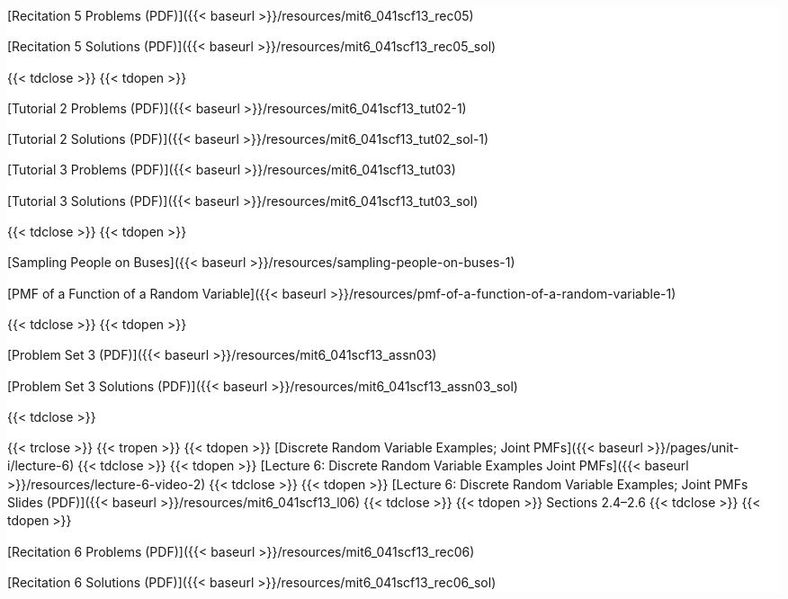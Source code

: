 
[Recitation 5 Problems (PDF)]({{< baseurl >}}/resources/mit6_041scf13_rec05)

[Recitation 5 Solutions (PDF)]({{< baseurl >}}/resources/mit6_041scf13_rec05_sol)


{{< tdclose >}}
{{< tdopen >}}


[Tutorial 2 Problems (PDF)]({{< baseurl >}}/resources/mit6_041scf13_tut02-1)

[Tutorial 2 Solutions (PDF)]({{< baseurl >}}/resources/mit6_041scf13_tut02_sol-1)

[Tutorial 3 Problems (PDF)]({{< baseurl >}}/resources/mit6_041scf13_tut03)

[Tutorial 3 Solutions (PDF)]({{< baseurl >}}/resources/mit6_041scf13_tut03_sol)


{{< tdclose >}}
{{< tdopen >}}


[Sampling People on Buses]({{< baseurl >}}/resources/sampling-people-on-buses-1)

[PMF of a Function of a Random Variable]({{< baseurl >}}/resources/pmf-of-a-function-of-a-random-variable-1)


{{< tdclose >}}
{{< tdopen >}}


[Problem Set 3 (PDF)]({{< baseurl >}}/resources/mit6_041scf13_assn03)

[Problem Set 3 Solutions (PDF)]({{< baseurl >}}/resources/mit6_041scf13_assn03_sol)


{{< tdclose >}}

{{< trclose >}}
{{< tropen >}}
{{< tdopen >}}
[Discrete Random Variable Examples; Joint PMFs]({{< baseurl >}}/pages/unit-i/lecture-6)
{{< tdclose >}}
{{< tdopen >}}
[Lecture 6: Discrete Random Variable Examples Joint PMFs]({{< baseurl >}}/resources/lecture-6-video-2)
{{< tdclose >}}
{{< tdopen >}}
[Lecture 6: Discrete Random Variable Examples; Joint PMFs Slides (PDF)]({{< baseurl >}}/resources/mit6_041scf13_l06)
{{< tdclose >}}
{{< tdopen >}}
Sections 2.4–2.6
{{< tdclose >}}
{{< tdopen >}}


[Recitation 6 Problems (PDF)]({{< baseurl >}}/resources/mit6_041scf13_rec06)

[Recitation 6 Solutions (PDF)]({{< baseurl >}}/resources/mit6_041scf13_rec06_sol)
